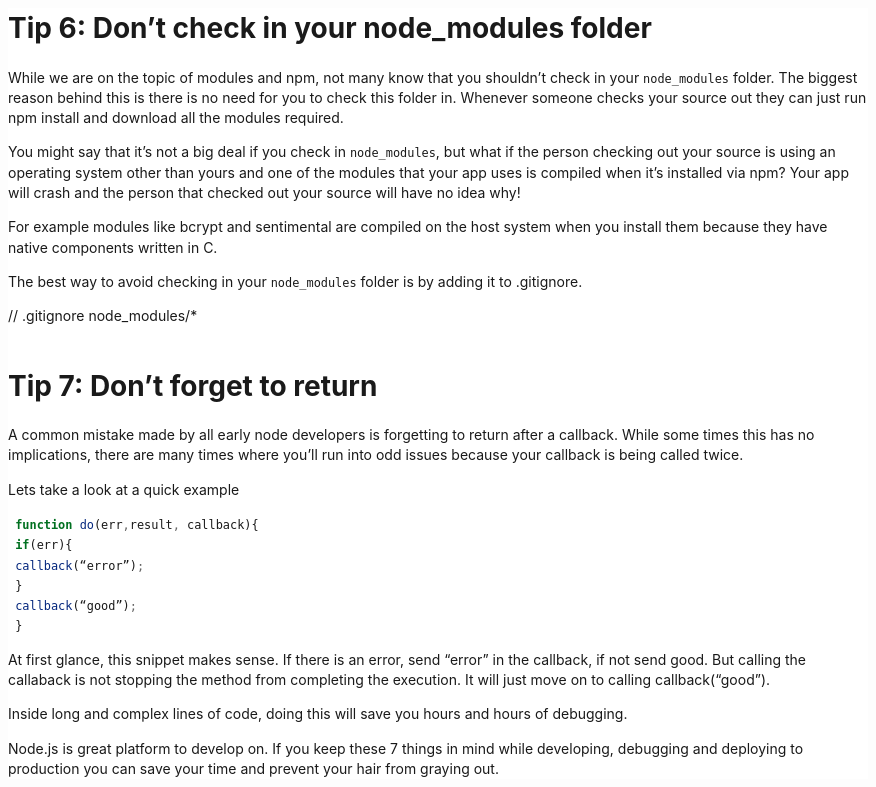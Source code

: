 
# Tip 6: Don’t check in your node_modules folder

While we are on the topic of modules and npm, not many know that you shouldn’t check in your `node_modules` folder. The biggest reason behind this is there is no need for you to check this folder in. Whenever someone checks your source out they can just run npm install and download all the modules required.

You might say that it’s not a big deal if you check in `node_modules`, but what if the person checking out your source is using an operating system other than yours and one of the modules that your app uses is compiled when it’s installed via npm? Your app will crash and the person that checked out your source will have no idea why!

For example modules like bcrypt and sentimental are compiled on the host system when you install them because they have native components written in C.

The best way to avoid checking in your `node_modules` folder is by adding it to .gitignore.

// .gitignore node_modules/*



# Tip 7: Don’t forget to return

A common mistake made by all early node developers is forgetting to return after a callback. While some times this has no implications, there are many times where you’ll run into odd issues because your callback is being called twice.

Lets take a look at a quick example

```javascript
 function do(err,result, callback){
 if(err){
 callback(“error”);
 }
 callback(“good”);
 }
```

At first glance, this snippet makes sense. If there is an error, send “error” in the callback, if not send good. But calling the callaback is not stopping the method from completing the execution. It will just move on to calling callback(“good”).

Inside long and complex lines of code, doing this will save you hours and hours of debugging.

Node.js is great platform to develop on. If you keep these 7 things in mind while developing, debugging and deploying to production you can save your time and prevent your hair from graying out.
